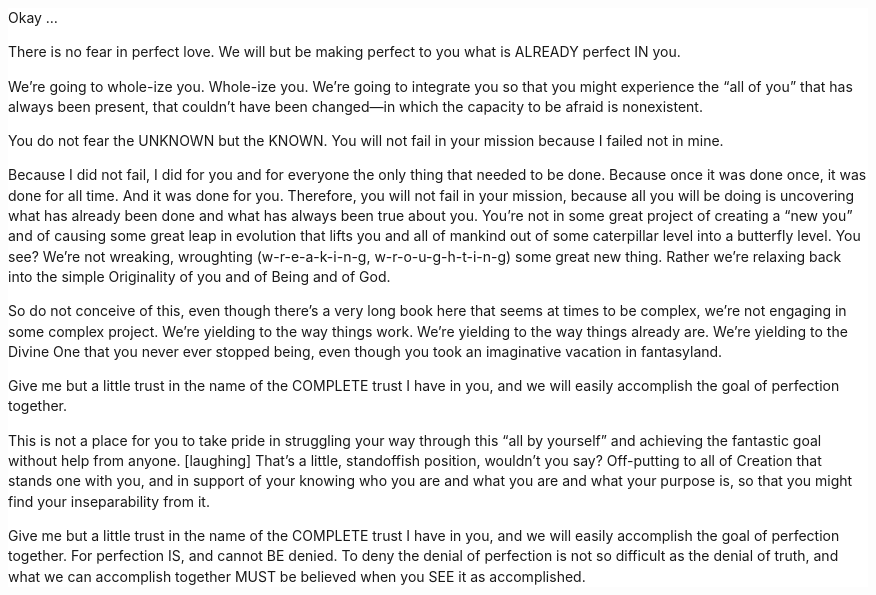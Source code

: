 Okay &hellip;

<div markdown="1" class="well book">
There is no fear in perfect love. We will but be making perfect to you
what is ALREADY perfect IN you.
</div>

We&rsquo;re going to whole-ize you. Whole-ize you. We&rsquo;re going to
integrate you so that you might experience the &ldquo;all of you&rdquo;
that has always been present, that couldn&rsquo;t have been
changed&mdash;in which the capacity to be afraid is nonexistent.

<div markdown="1" class="well book">
You do not fear the UNKNOWN but the KNOWN. You will not fail in your
mission because I failed not in mine.
</div>

Because I did not fail, I did for you and for everyone the only thing
that needed to be done. Because once it was done once, it was done for
all time. And it was done for you. Therefore, you will not fail in your
mission, because all you will be doing is uncovering what has already
been done and what has always been true about you. You&rsquo;re not in
some great project of creating a &ldquo;new you&rdquo; and of causing
some great leap in evolution that lifts you and all of mankind out of
some caterpillar level into a butterfly level. You see? We&rsquo;re not
wreaking, wroughting (w-r-e-a-k-i-n-g, w-r-o-u-g-h-t-i-n-g) some great
new thing. Rather we&rsquo;re relaxing back into the simple Originality
of you and of Being and of God.

So do not conceive of this, even though there&rsquo;s a very long book
here that seems at times to be complex, we&rsquo;re not engaging in some
complex project. We&rsquo;re yielding to the way things work.
We&rsquo;re yielding to the way things already are. We&rsquo;re yielding
to the Divine One that you never ever stopped being, even though you
took an imaginative vacation in fantasyland.

<div markdown="1" class="well book">
Give me but a little trust in the name of the COMPLETE trust I have in
you, and we will easily accomplish the goal of perfection together.
</div>

This is not a place for you to take pride in struggling your way through
this &ldquo;all by yourself&rdquo; and achieving the fantastic goal
without help from anyone. [laughing] That&rsquo;s a little, standoffish
position, wouldn&rsquo;t you say? Off-putting to all of Creation that
stands one with you, and in support of your knowing who you are and what
you are and what your purpose is, so that you might find your
inseparability from it.

<div markdown="1" class="well book">
Give me but a little trust in the name of the COMPLETE trust I have in
you, and we will easily accomplish the goal of perfection together. For
perfection IS, and cannot BE denied. To deny the denial of perfection is
not so difficult as the denial of truth, and what we can accomplish
together MUST be believed when you SEE it as accomplished.
</div>


[^1]: T11.2 The Mechanism for Miracles